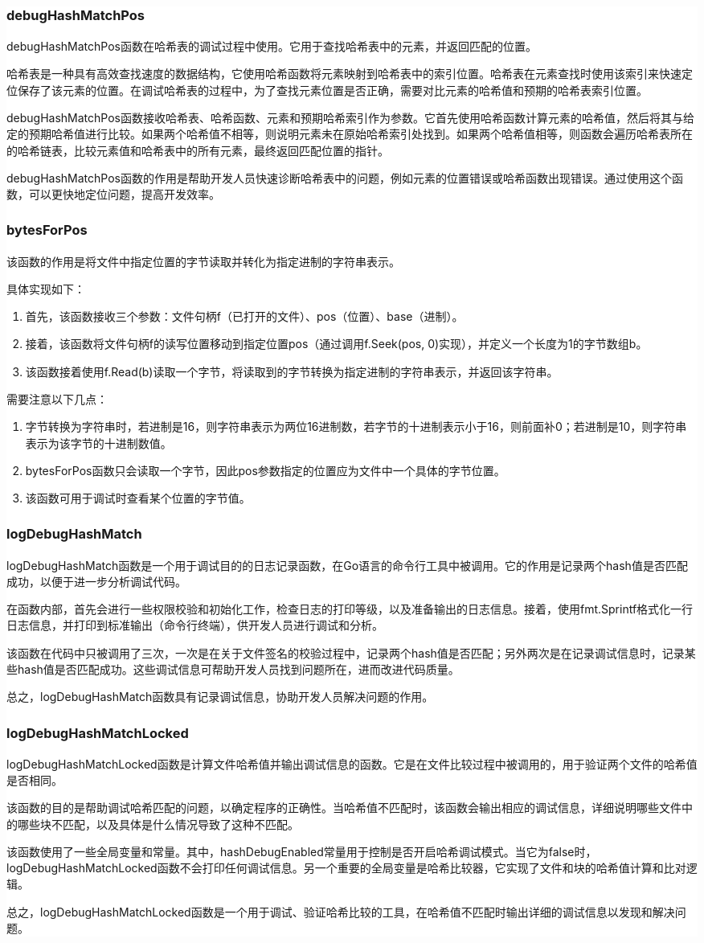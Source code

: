 ### debugHashMatchPos

debugHashMatchPos函数在哈希表的调试过程中使用。它用于查找哈希表中的元素，并返回匹配的位置。

哈希表是一种具有高效查找速度的数据结构，它使用哈希函数将元素映射到哈希表中的索引位置。哈希表在元素查找时使用该索引来快速定位保存了该元素的位置。在调试哈希表的过程中，为了查找元素位置是否正确，需要对比元素的哈希值和预期的哈希表索引位置。

debugHashMatchPos函数接收哈希表、哈希函数、元素和预期哈希索引作为参数。它首先使用哈希函数计算元素的哈希值，然后将其与给定的预期哈希值进行比较。如果两个哈希值不相等，则说明元素未在原始哈希索引处找到。如果两个哈希值相等，则函数会遍历哈希表所在的哈希链表，比较元素值和哈希表中的所有元素，最终返回匹配位置的指针。

debugHashMatchPos函数的作用是帮助开发人员快速诊断哈希表中的问题，例如元素的位置错误或哈希函数出现错误。通过使用这个函数，可以更快地定位问题，提高开发效率。



### bytesForPos

该函数的作用是将文件中指定位置的字节读取并转化为指定进制的字符串表示。

具体实现如下：

1. 首先，该函数接收三个参数：文件句柄f（已打开的文件）、pos（位置）、base（进制）。

2. 接着，该函数将文件句柄f的读写位置移动到指定位置pos（通过调用f.Seek(pos, 0)实现），并定义一个长度为1的字节数组b。

3. 该函数接着使用f.Read(b)读取一个字节，将读取到的字节转换为指定进制的字符串表示，并返回该字符串。

需要注意以下几点：

1. 字节转换为字符串时，若进制是16，则字符串表示为两位16进制数，若字节的十进制表示小于16，则前面补0；若进制是10，则字符串表示为该字节的十进制数值。

2. bytesForPos函数只会读取一个字节，因此pos参数指定的位置应为文件中一个具体的字节位置。

3. 该函数可用于调试时查看某个位置的字节值。



### logDebugHashMatch

logDebugHashMatch函数是一个用于调试目的的日志记录函数，在Go语言的命令行工具中被调用。它的作用是记录两个hash值是否匹配成功，以便于进一步分析调试代码。

在函数内部，首先会进行一些权限校验和初始化工作，检查日志的打印等级，以及准备输出的日志信息。接着，使用fmt.Sprintf格式化一行日志信息，并打印到标准输出（命令行终端），供开发人员进行调试和分析。

该函数在代码中只被调用了三次，一次是在关于文件签名的校验过程中，记录两个hash值是否匹配；另外两次是在记录调试信息时，记录某些hash值是否匹配成功。这些调试信息可帮助开发人员找到问题所在，进而改进代码质量。

总之，logDebugHashMatch函数具有记录调试信息，协助开发人员解决问题的作用。



### logDebugHashMatchLocked

logDebugHashMatchLocked函数是计算文件哈希值并输出调试信息的函数。它是在文件比较过程中被调用的，用于验证两个文件的哈希值是否相同。

该函数的目的是帮助调试哈希匹配的问题，以确定程序的正确性。当哈希值不匹配时，该函数会输出相应的调试信息，详细说明哪些文件中的哪些块不匹配，以及具体是什么情况导致了这种不匹配。

该函数使用了一些全局变量和常量。其中，hashDebugEnabled常量用于控制是否开启哈希调试模式。当它为false时，logDebugHashMatchLocked函数不会打印任何调试信息。另一个重要的全局变量是哈希比较器，它实现了文件和块的哈希值计算和比对逻辑。

总之，logDebugHashMatchLocked函数是一个用于调试、验证哈希比较的工具，在哈希值不匹配时输出详细的调试信息以发现和解决问题。



